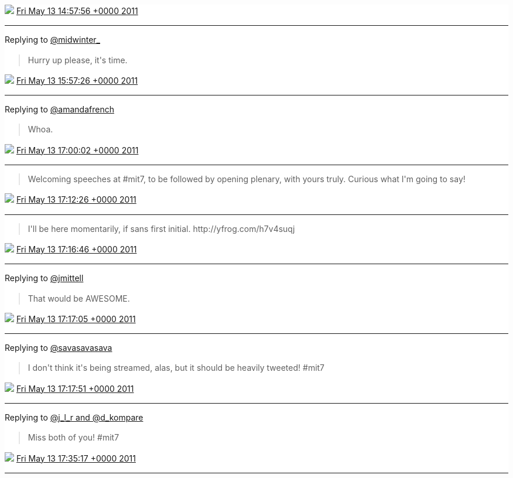 <img src="../../media/tweet.ico" width="12" /> [Fri May 13 14:57:56 +0000 2011](https://twitter.com/kfitz/status/69053768427249664)

----

Replying to [@midwinter\_](https://twitter.com/midwinter_/status/69067723497410561)

> Hurry up please, it's time\.

<img src="../../media/tweet.ico" width="12" /> [Fri May 13 15:57:26 +0000 2011](https://twitter.com/kfitz/status/69068744592330752)

----

Replying to [@amandafrench](https://twitter.com/amandafrench/status/69076585172578304)

> Whoa\.

<img src="../../media/tweet.ico" width="12" /> [Fri May 13 17:00:02 +0000 2011](https://twitter.com/kfitz/status/69084499090219010)

----

> Welcoming speeches at \#mit7, to be followed by opening plenary, with yours truly\. Curious what I'm going to say\!

<img src="../../media/tweet.ico" width="12" /> [Fri May 13 17:12:26 +0000 2011](https://twitter.com/kfitz/status/69087616666058752)

----

> I'll be here momentarily, if sans first initial\.  http://yfrog\.com/h7v4suqj

<img src="../../media/tweet.ico" width="12" /> [Fri May 13 17:16:46 +0000 2011](https://twitter.com/kfitz/status/69088708820877313)

----

Replying to [@jmittell](https://twitter.com/jmittell/status/69088430990163968)

> That would be AWESOME\.

<img src="../../media/tweet.ico" width="12" /> [Fri May 13 17:17:05 +0000 2011](https://twitter.com/kfitz/status/69088790580441088)

----

Replying to [@savasavasava](https://twitter.com/savasavasava/status/69088197237407745)

> I don't think it's being streamed, alas, but it should be heavily tweeted\! \#mit7

<img src="../../media/tweet.ico" width="12" /> [Fri May 13 17:17:51 +0000 2011](https://twitter.com/kfitz/status/69088981593243648)

----

Replying to [@j\_l\_r and @d\_kompare](https://twitter.com/j_l_r/status/69092918568296448)

> Miss both of you\! \#mit7

<img src="../../media/tweet.ico" width="12" /> [Fri May 13 17:35:17 +0000 2011](https://twitter.com/kfitz/status/69093369841848320)

----
